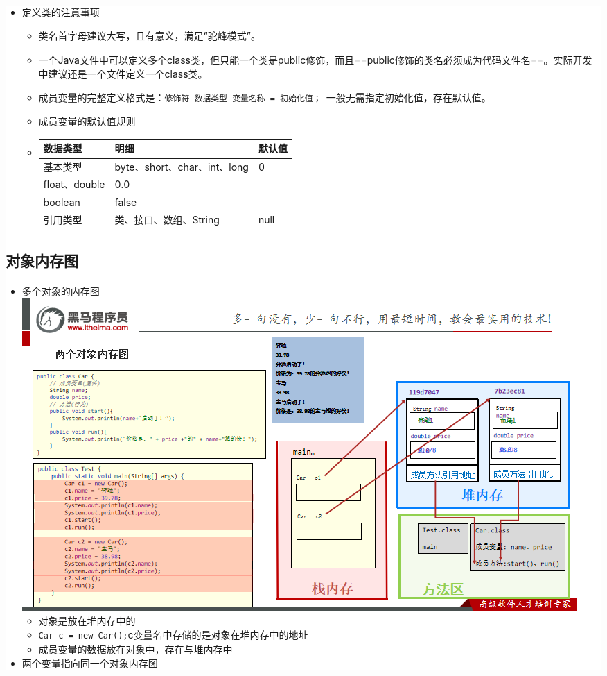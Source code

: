 - 定义类的注意事项

  - 类名首字母建议大写，且有意义，满足“驼峰模式”。

  - 一个Java文件中可以定义多个class类，但只能一个类是public修饰，而且==public修饰的类名必须成为代码文件名==。实际开发中建议还是一个文件定义一个class类。

  - 成员变量的完整定义格式是：`修饰符 数据类型 变量名称 = 初始化值； `一般无需指定初始化值，存在默认值。

  - 成员变量的默认值规则

  - | 数据类型      | 明细                         | 默认值 |
    | ------------- | ---------------------------- | ------ |
    | 基本类型      | byte、short、char、int、long | 0      |
    | float、double | 0.0                          |        |
    | boolean       | false                        |        |
    | 引用类型      | 类、接口、数组、String       | null   |



## 对象内存图

- 多个对象的内存图
  ![image-20230421143125497](img/image-20230421143125497.png)
  - 对象是放在堆内存中的
  - `Car c = new Car();`c变量名中存储的是对象在堆内存中的地址
  - 成员变量的数据放在对象中，存在与堆内存中 
- 两个变量指向同一个对象内存图